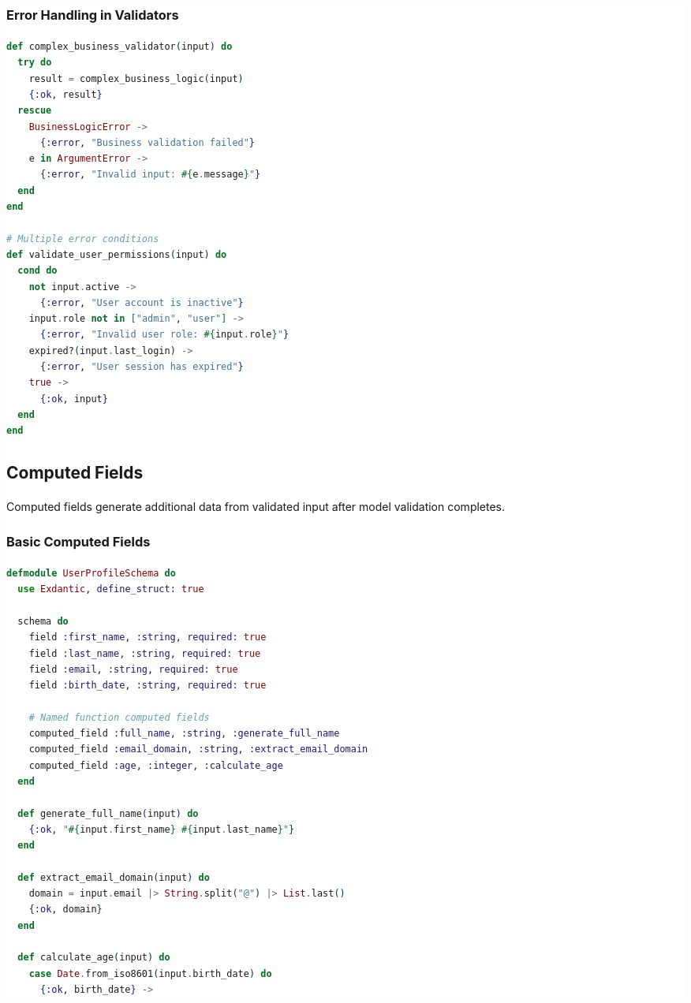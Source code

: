 ### Error Handling in Validators

```elixir
def complex_business_validator(input) do
  try do
    result = complex_business_logic(input)
    {:ok, result}
  rescue
    BusinessLogicError -> 
      {:error, "Business validation failed"}
    e in ArgumentError -> 
      {:error, "Invalid input: #{e.message}"}
  end
end

# Multiple error conditions
def validate_user_permissions(input) do
  cond do
    not input.active -> 
      {:error, "User account is inactive"}
    input.role not in ["admin", "user"] -> 
      {:error, "Invalid user role: #{input.role}"}
    expired?(input.last_login) -> 
      {:error, "User session has expired"}
    true -> 
      {:ok, input}
  end
end
```

## Computed Fields

Computed fields generate additional data from validated input after model validation completes.

### Basic Computed Fields

```elixir
defmodule UserProfileSchema do
  use Exdantic, define_struct: true

  schema do
    field :first_name, :string, required: true
    field :last_name, :string, required: true
    field :email, :string, required: true
    field :birth_date, :string, required: true
    
    # Named function computed fields
    computed_field :full_name, :string, :generate_full_name
    computed_field :email_domain, :string, :extract_email_domain
    computed_field :age, :integer, :calculate_age
  end

  def generate_full_name(input) do
    {:ok, "#{input.first_name} #{input.last_name}"}
  end
  
  def extract_email_domain(input) do
    domain = input.email |> String.split("@") |> List.last()
    {:ok, domain}
  end
  
  def calculate_age(input) do
    case Date.from_iso8601(input.birth_date) do
      {:ok, birth_date} ->
```
